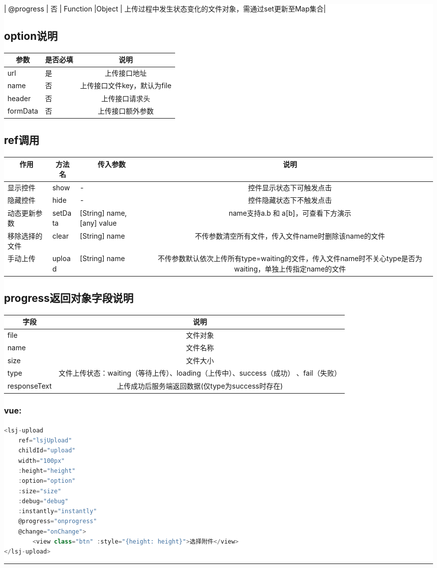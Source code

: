 | @progress	|	否 		| Function	|Object	| 上传过程中发生状态变化的文件对象，需通过set更新至Map集合|

## <a id="p1">option说明</a>
|参数 | 是否必填 |  说明|
|---- | ---- | :--: |
|url  |	是	| 上传接口地址|
|name| 否	|上传接口文件key，默认为file|
|header| 否	|上传接口请求头|
|formData| 否	|上传接口额外参数|

## ref调用
|作用 | 方法名| 传入参数|  说明|
|---- | --------- | -------- | :--: |
|显示控件| show|-| 控件显示状态下可触发点击|
|隐藏控件| hide|-| 控件隐藏状态下不触发点击|
|动态更新参数| setData|[String] name,[any] value| name支持a.b 和 a[b]，可查看下方演示|
|移除选择的文件| clear|[String] name| 不传参数清空所有文件，传入文件name时删除该name的文件|
|手动上传| upload|[String] name| 不传参数默认依次上传所有type=waiting的文件，传入文件name时不关心type是否为waiting，单独上传指定name的文件|

## progress返回对象字段说明
|字段 |  说明|
|---- | :--: |
|file | 文件对象|
|name |文件名称|
|size |文件大小|
|type |文件上传状态：waiting（等待上传）、loading（上传中）、success（成功） 、fail（失败）|
|responseText|上传成功后服务端返回数据(仅type为success时存在)|

### vue:
``` javascript
<lsj-upload 
	ref="lsjUpload"
	childId="upload"
	width="100px"
	:height="height"
	:option="option"
	:size="size"
	:debug="debug"
	:instantly="instantly"
	@progress="onprogress"
	@change="onChange">
		<view class="btn" :style="{height: height}">选择附件</view>
</lsj-upload>
```

---